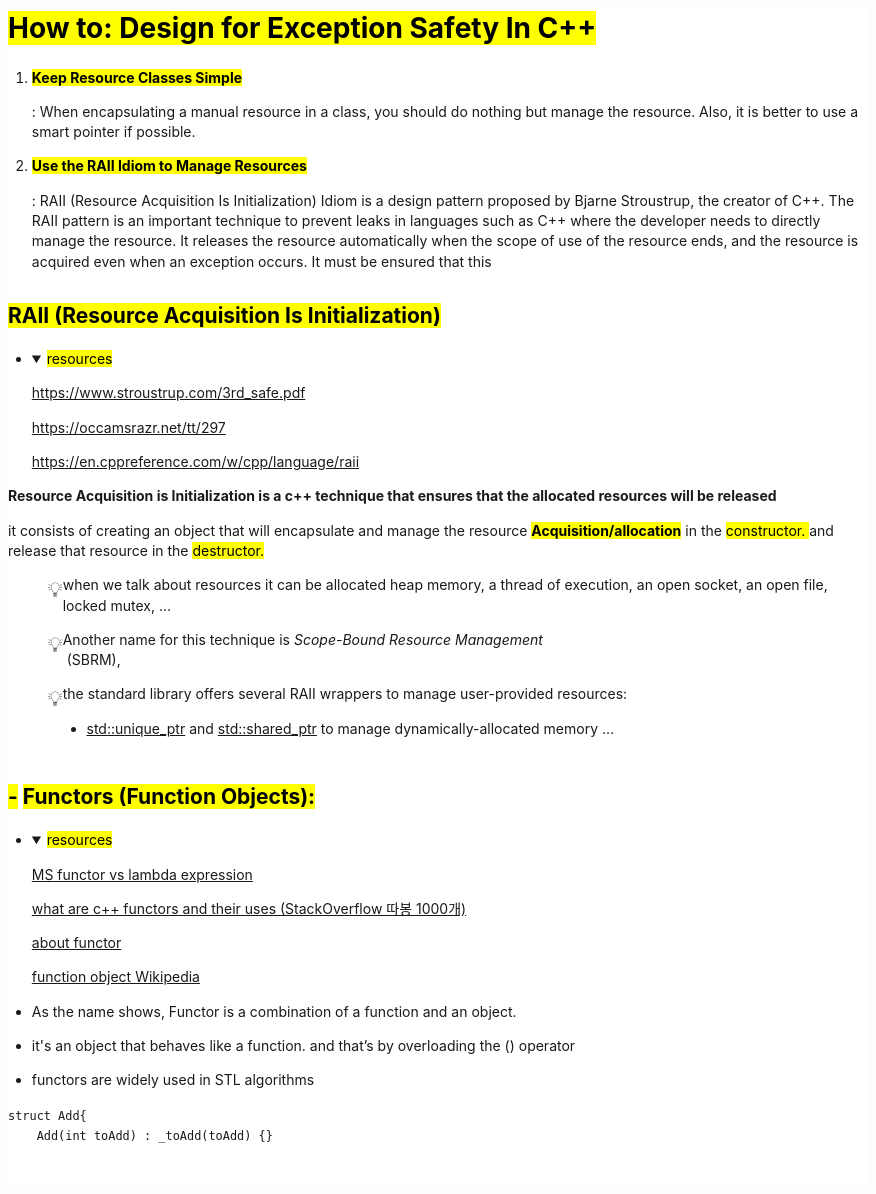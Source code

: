 </p><h1 id="e2ee9c9d-e74d-4e03-b0a0-8ddd4907c9d4" class=""><mark class="highlight-brown_background"><strong>How to: Design for Exception Safety In C++</strong></mark></h1><ol type="1" id="8ac8b989-1e18-4af7-a9ef-19f1c007145b" class="numbered-list" start="1"><li><mark class="highlight-brown"><strong>Keep Resource Classes Simple</strong></mark><p id="09fbb8cd-8b6f-464d-9cd6-60eefefd5d43" class="">: When encapsulating a manual resource in a class, you should do nothing but manage the resource. Also, it is better to use a smart pointer if possible.</p></li></ol><ol type="1" id="3c799bd1-a27d-4179-a49b-e7314805483a" class="numbered-list" start="2"><li><mark class="highlight-brown"><strong>Use the RAII Idiom to Manage Resources</strong></mark><p id="099cf629-87c4-4873-90e5-25263d36f445" class="">: RAII (Resource Acquisition Is Initialization) Idiom is a design pattern proposed by Bjarne Stroustrup, the creator of C++. The RAII pattern is an important technique to prevent leaks in languages such as C++ where the developer needs to directly manage the resource. It releases the resource automatically when the scope of use of the resource ends, and the resource is acquired even when an exception occurs. It must be ensured that this</p></li></ol></li></ul><p id="a53701bb-643b-46da-8e13-68197b5645c1" class=""><div class="indented"><h2 id="f9a4f0a0-3c72-4ae3-abd0-f27b2f78e520" class=""><mark class="highlight-purple_background"><strong><strong>RAII (Resource Acquisition Is Initialization)</strong></strong></mark></h2><ul id="0c14d5b0-e020-4ec5-9e14-cea887e43f4d" class="toggle"><li><details open=""><summary><mark class="highlight-blue">resources</mark></summary><p id="641b6568-bfb9-41bf-a817-8648e31b352e" class=""><a href="https://www.stroustrup.com/3rd_safe.pdf">https://www.stroustrup.com/3rd_safe.pdf</a></p><p id="ce8cc632-55f9-4f7c-b49c-f2af69fc47fc" class=""><a href="https://occamsrazr.net/tt/297">https://occamsrazr.net/tt/297</a></p><p id="5afd0ff1-ca33-46e1-ad51-94eba5cdfca5" class=""><a href="https://en.cppreference.com/w/cpp/language/raii">https://en.cppreference.com/w/cpp/language/raii</a></p></details></li></ul></div></p><p id="92f7ad9a-174f-4426-813e-4231aa74465b" class=""><strong><strong>Resource Acquisition is Initialization is a c++ technique that ensures that the allocated resources will be released </strong></strong></p><p id="6d8f25c6-7f5d-4cc8-9b6b-94eeef0e752a" class="">it consists of creating an object that will encapsulate and manage the resource <mark class="highlight-purple_background"><strong><strong>Acquisition/allocation</strong></strong></mark> in the <mark class="highlight-blue">constructor. </mark><strong><strong> </strong></strong>and release that resource in the <mark class="highlight-pink">destructor. </mark></p><p id="561cf023-82fa-4906-85fb-9dd0fbc85bfe" class="">
</p><figure class="block-color-gray_background callout" style="white-space:pre-wrap;display:flex" id="a9ef47aa-b3a4-4e2b-b45d-be387ff900a5"><div style="font-size:1.5em"><span class="icon">💡</span></div><div style="width:100%">when we talk about resources it can be allocated heap memory, a thread of execution, an open socket, an open file, locked mutex, …</div></figure><figure class="block-color-gray_background callout" style="white-space:pre-wrap;display:flex" id="75d048c2-275a-4263-b50f-c8037b30309a"><div style="font-size:1.5em"><span class="icon">💡</span></div><div style="width:100%">Another name for this technique is <em>Scope-Bound Resource Management</em>
 (SBRM),</div></figure><figure class="block-color-gray_background callout" style="white-space:pre-wrap;display:flex" id="c6c64770-7f3c-4191-993e-5208f90fa598"><div style="font-size:1.5em"><span class="icon">💡</span></div><div style="width:100%">the standard library offers several RAII wrappers to manage user-provided resources:<ul id="34b43034-540d-4738-ba12-2af31ab68421" class="bulleted-list"><li style="list-style-type:disc"><a href="https://en.cppreference.com/w/cpp/memory/unique_ptr">std::unique_ptr</a> and <a href="https://en.cppreference.com/w/cpp/memory/shared_ptr">std::shared_ptr</a> to manage dynamically-allocated memory …</li></ul></div></figure><p id="c8bd3259-b92e-4e8d-a529-4d9b55662b1f" class="">
</p><p id="406c7b09-0bcd-4894-b6e7-20d029198681" class="">
</p><h2 id="dff56562-8ced-4eb4-a6dd-7c16e04b7cae" class=""><mark class="highlight-teal"> -</mark> <mark class="highlight-teal">Functors  (Function Objects):</mark></h2><ul id="2b57f4ac-a23e-4ab8-8527-ba42caad981b" class="toggle"><li><details open=""><summary><mark class="highlight-blue">resources</mark></summary><p id="cb5d1c93-b787-451d-9e46-f84c2158942e" class=""><a href="https://docs.microsoft.com/en-us/cpp/cpp/lambda-expression-syntax?view=msvc-170">MS functor vs lambda expression</a></p><p id="2d2253b3-9894-4b49-a675-1c4c38cc70be" class=""><a href="https://stackoverflow.com/questions/356950/what-are-c-functors-and-their-uses">what are c++ functors and their uses (StackOverflow 따봉 1000개)</a></p><p id="2f40bc41-d2ba-4b0f-8654-f44ba0b1263a" class=""><a href="https://www.bogotobogo.com/cplusplus/functors.php">about functor</a></p><p id="a83ef440-7712-4ae7-bf80-2f86aee025e5" class=""><a href="https://en.wikipedia.org/wiki/Function_object">function object Wikipedia</a></p></details></li></ul><p id="d1e69d72-29ce-44c8-91e3-4eb06d678205" class="">
</p><ul id="0227f1eb-209c-43bf-9bb3-acc6560e1dd8" class="bulleted-list"><li style="list-style-type:disc">As the name shows, Functor is a combination of a function and an object. </li></ul><ul id="a5b98ce0-da38-454a-a569-5070309c6892" class="bulleted-list"><li style="list-style-type:disc">it&#x27;s an object that behaves like a function. and that’s by overloading the () operator </li></ul><ul id="3574e890-a863-45dd-b417-00de297c7dc4" class="bulleted-list"><li style="list-style-type:disc">functors are widely used in STL algorithms</li></ul><pre id="e4afc0f4-4295-4395-8720-72ec45adb09e" class="code"><code>struct Add{
	Add(int toAdd) : _toAdd(toAdd) {}
